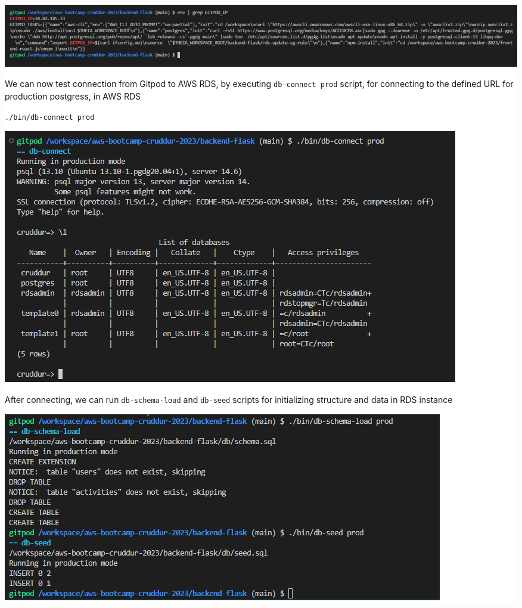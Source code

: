 ![](./assets/week-4/20-gitpod-ip.png)

We can now test connection from Gitpod to AWS RDS, by executing `db-connect prod` script, for connecting to the defined URL for production postgress, in AWS RDS

```sh
./bin/db-connect prod
```

![](./assets/week-4/21-db-connect-prod.png)

After connecting, we can run `db-schema-load` and `db-seed` scripts for initializing structure and data in RDS instance

![](./assets/week-4/22-db-schema-load-seed-prod.png)
